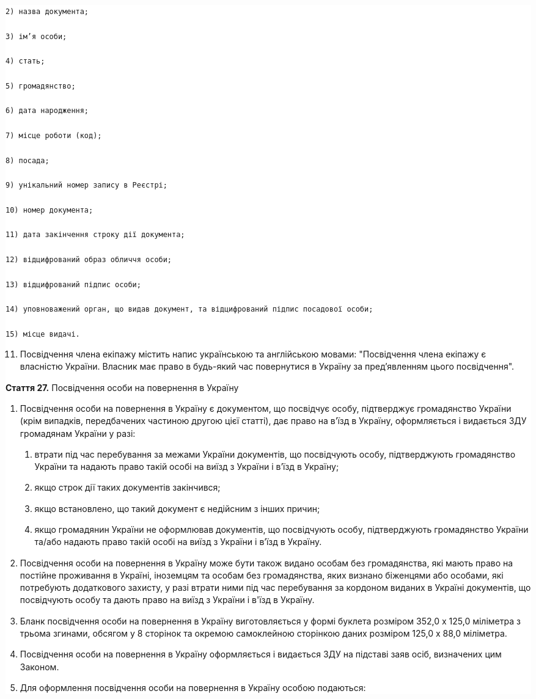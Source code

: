     2) назва документа;

    3) ім’я особи;

    4) стать;

    5) громадянство;

    6) дата народження;

    7) місце роботи (код);

    8) посада;

    9) унікальний номер запису в Реєстрі;

    10) номер документа;

    11) дата закінчення строку дії документа;

    12) відцифрований образ обличчя особи;

    13) відцифрований підпис особи;

    14) уповноважений орган, що видав документ, та відцифрований підпис посадової особи;

    15) місце видачі.

11. Посвідчення члена екіпажу містить напис українською та англійською мовами: "Посвідчення члена екіпажу є власністю України. Власник має право в будь-який час повернутися в Україну за пред’явленням цього посвідчення".

**Стаття 27.** Посвідчення особи на повернення в Україну

1. Посвідчення особи на повернення в Україну є документом, що посвідчує особу, підтверджує громадянство України (крім випадків, передбачених частиною другою цієї статті), дає право на в’їзд в Україну, оформляється і видається ЗДУ громадянам України у разі:

    1) втрати під час перебування за межами України документів, що посвідчують особу, підтверджують громадянство України та надають право такій особі на виїзд з України і в’їзд в Україну;

    2) якщо строк дії таких документів закінчився;

    3) якщо встановлено, що такий документ є недійсним з інших причин;

    4) якщо громадянин України не оформлював документів, що посвідчують особу, підтверджують громадянство України та/або надають право такій особі на виїзд з України і в’їзд в Україну.

2. Посвідчення особи на повернення в Україну може бути також видано особам без громадянства, які мають право на постійне проживання в Україні, іноземцям та особам без громадянства, яких визнано біженцями або особами, які потребують додаткового захисту, у разі втрати ними під час перебування за кордоном виданих в Україні документів, що посвідчують особу та дають право на виїзд з України і в'їзд в Україну.

3. Бланк посвідчення особи на повернення в Україну виготовляється у формі буклета розміром 352,0 х 125,0 міліметра з трьома згинами, обсягом у 8 сторінок та окремою самоклейною сторінкою даних розміром 125,0 х 88,0 міліметра.

4. Посвідчення особи на повернення в Україну оформляється і видається ЗДУ на підставі заяв осіб, визначених цим Законом.

5. Для оформлення посвідчення особи на повернення в Україну особою подаються:
